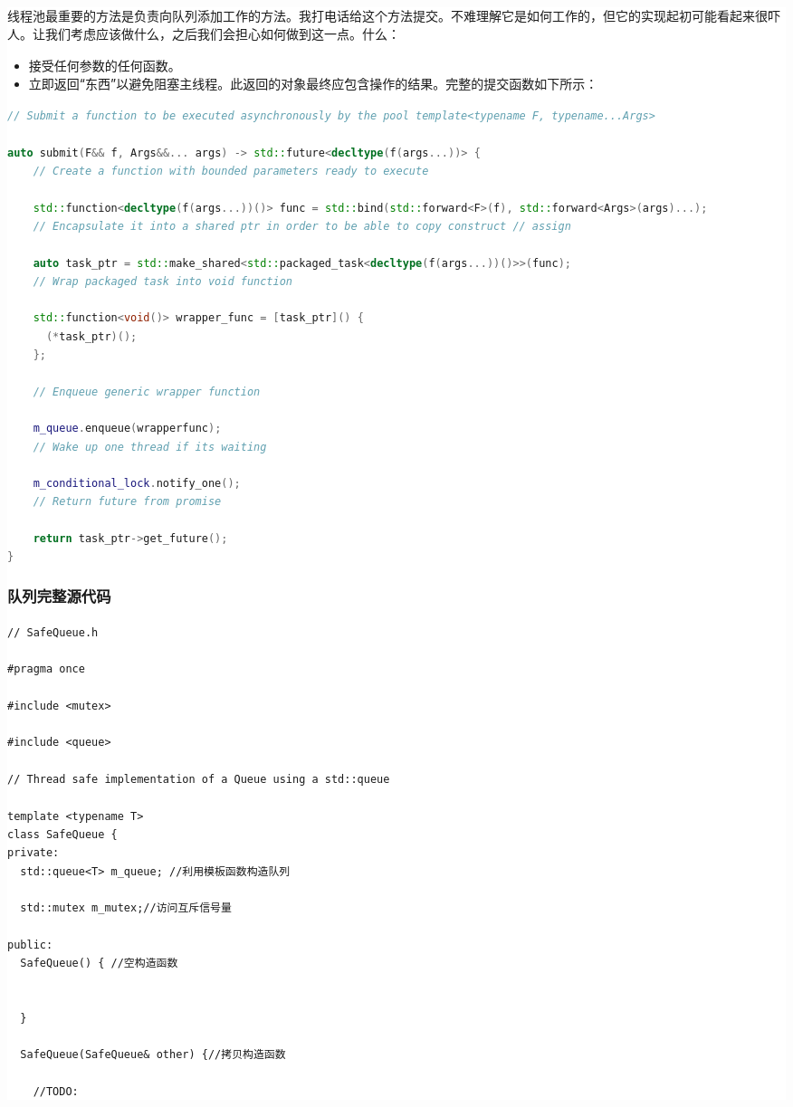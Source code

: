 线程池最重要的方法是负责向队列添加工作的方法。我打电话给这个方法提交。不难理解它是如何工作的，但它的实现起初可能看起来很吓人。让我们考虑应该做什么，之后我们会担心如何做到这一点。什么：

- 接受任何参数的任何函数。
- 立即返回“东西”以避免阻塞主线程。此返回的对象最终应包含操作的结果。完整的提交函数如下所示：

```cpp
// Submit a function to be executed asynchronously by the pool template<typename F, typename...Args>

auto submit(F&& f, Args&&... args) -> std::future<decltype(f(args...))> {
    // Create a function with bounded parameters ready to execute

    std::function<decltype(f(args...))()> func = std::bind(std::forward<F>(f), std::forward<Args>(args)...);
    // Encapsulate it into a shared ptr in order to be able to copy construct // assign 

    auto task_ptr = std::make_shared<std::packaged_task<decltype(f(args...))()>>(func);
    // Wrap packaged task into void function

    std::function<void()> wrapper_func = [task_ptr]() {
      (*task_ptr)(); 
    };

    // Enqueue generic wrapper function

    m_queue.enqueue(wrapperfunc);
    // Wake up one thread if its waiting

    m_conditional_lock.notify_one();
    // Return future from promise

    return task_ptr->get_future();
}
```



### 队列完整源代码

```
// SafeQueue.h

#pragma once

#include <mutex>

#include <queue>

// Thread safe implementation of a Queue using a std::queue

template <typename T>
class SafeQueue {
private:
  std::queue<T> m_queue; //利用模板函数构造队列

  std::mutex m_mutex;//访问互斥信号量

public:
  SafeQueue() { //空构造函数


  }

  SafeQueue(SafeQueue& other) {//拷贝构造函数

    //TODO:
```